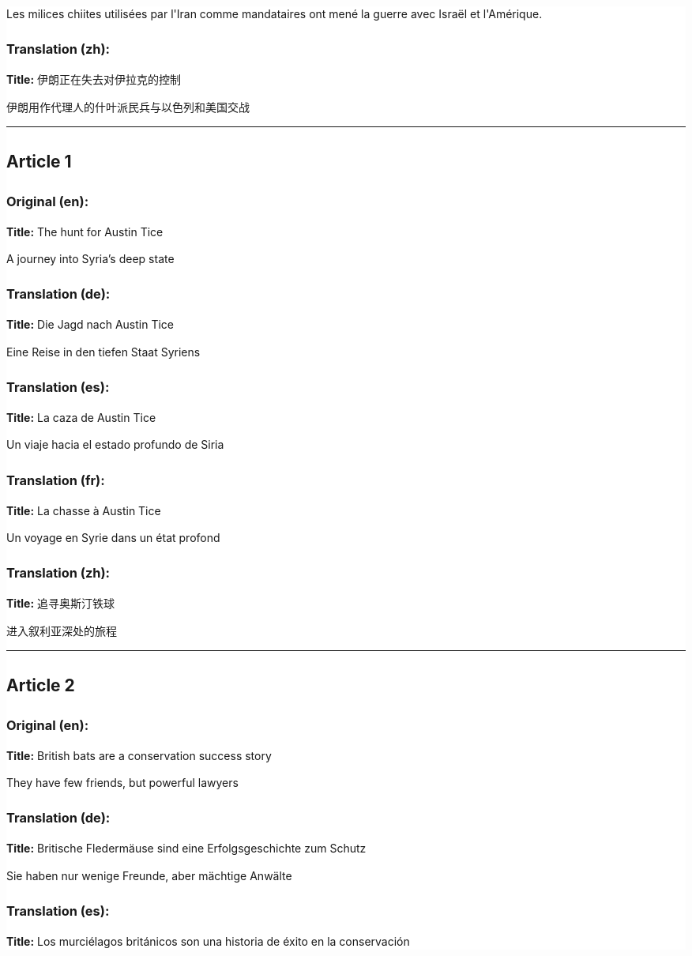 Les milices chiites utilisées par l'Iran comme mandataires ont mené la guerre avec Israël et l'Amérique.

### Translation (zh):
**Title:** 伊朗正在失去对伊拉克的控制

伊朗用作代理人的什叶派民兵与以色列和美国交战

---

## Article 1
### Original (en):
**Title:** The hunt for Austin Tice

A journey into Syria’s deep state

### Translation (de):
**Title:** Die Jagd nach Austin Tice

Eine Reise in den tiefen Staat Syriens

### Translation (es):
**Title:** La caza de Austin Tice

Un viaje hacia el estado profundo de Siria

### Translation (fr):
**Title:** La chasse à Austin Tice

Un voyage en Syrie dans un état profond

### Translation (zh):
**Title:** 追寻奥斯汀铁球

进入叙利亚深处的旅程

---

## Article 2
### Original (en):
**Title:** British bats are a conservation success story

They have few friends, but powerful lawyers

### Translation (de):
**Title:** Britische Fledermäuse sind eine Erfolgsgeschichte zum Schutz

Sie haben nur wenige Freunde, aber mächtige Anwälte

### Translation (es):
**Title:** Los murciélagos británicos son una historia de éxito en la conservación
